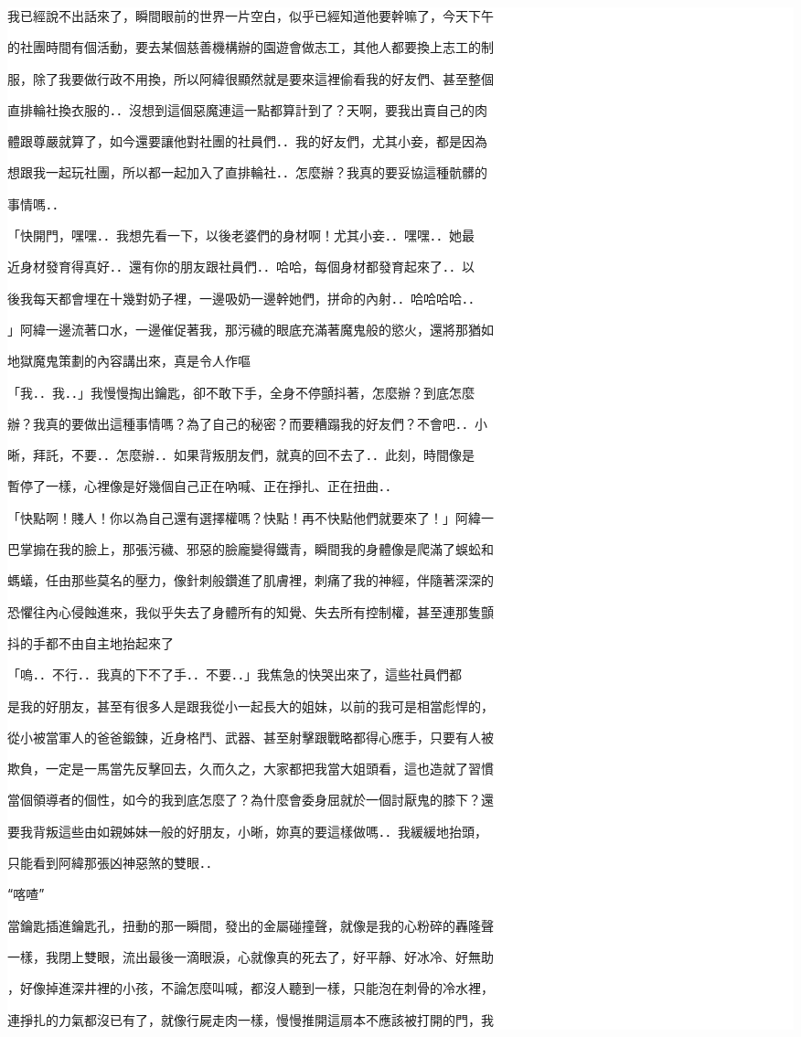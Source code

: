 我已經說不出話來了，瞬間眼前的世界一片空白，似乎已經知道他要幹嘛了，今天下午

的社團時間有個活動，要去某個慈善機構辦的園遊會做志工，其他人都要換上志工的制

服，除了我要做行政不用換，所以阿緯很顯然就是要來這裡偷看我的好友們、甚至整個

直排輪社換衣服的．．沒想到這個惡魔連這一點都算計到了？天啊，要我出賣自己的肉

體跟尊嚴就算了，如今還要讓他對社團的社員們．．我的好友們，尤其小妾，都是因為

想跟我一起玩社團，所以都一起加入了直排輪社．．怎麼辦？我真的要妥協這種骯髒的

事情嗎．．

「快開門，嘿嘿．．我想先看一下，以後老婆們的身材啊！尤其小妾．．嘿嘿．．她最

近身材發育得真好．．還有你的朋友跟社員們．．哈哈，每個身材都發育起來了．．以

後我每天都會埋在十幾對奶子裡，一邊吸奶一邊幹她們，拼命的內射．．哈哈哈哈．．

」阿緯一邊流著口水，一邊催促著我，那污穢的眼底充滿著魔鬼般的慾火，還將那猶如

地獄魔鬼策劃的內容講出來，真是令人作嘔

「我．．我．．」我慢慢掏出鑰匙，卻不敢下手，全身不停顫抖著，怎麼辦？到底怎麼

辦？我真的要做出這種事情嗎？為了自己的秘密？而要糟蹋我的好友們？不會吧．．小

晰，拜託，不要．．怎麼辦．．如果背叛朋友們，就真的回不去了．．此刻，時間像是

暫停了一樣，心裡像是好幾個自己正在吶喊、正在掙扎、正在扭曲．．

「快點啊！賤人！你以為自己還有選擇權嗎？快點！再不快點他們就要來了！」阿緯一

巴掌搧在我的臉上，那張污穢、邪惡的臉龐變得鐵青，瞬間我的身體像是爬滿了蜈蚣和

螞蟻，任由那些莫名的壓力，像針刺般鑽進了肌膚裡，刺痛了我的神經，伴隨著深深的

恐懼往內心侵蝕進來，我似乎失去了身體所有的知覺、失去所有控制權，甚至連那隻顫

抖的手都不由自主地抬起來了

「嗚．．不行．．我真的下不了手．．不要．．」我焦急的快哭出來了，這些社員們都

是我的好朋友，甚至有很多人是跟我從小一起長大的姐妹，以前的我可是相當彪悍的，

從小被當軍人的爸爸鍛鍊，近身格鬥、武器、甚至射擊跟戰略都得心應手，只要有人被

欺負，一定是一馬當先反擊回去，久而久之，大家都把我當大姐頭看，這也造就了習慣

當個領導者的個性，如今的我到底怎麼了？為什麼會委身屈就於一個討厭鬼的膝下？還

要我背叛這些由如親姊妹一般的好朋友，小晰，妳真的要這樣做嗎．．我緩緩地抬頭，

只能看到阿緯那張凶神惡煞的雙眼．．

“喀喳”

當鑰匙插進鑰匙孔，扭動的那一瞬間，發出的金屬碰撞聲，就像是我的心粉碎的轟隆聲

一樣，我閉上雙眼，流出最後一滴眼淚，心就像真的死去了，好平靜、好冰冷、好無助

，好像掉進深井裡的小孩，不論怎麼叫喊，都沒人聽到一樣，只能泡在刺骨的冷水裡，

連掙扎的力氣都沒已有了，就像行屍走肉一樣，慢慢推開這扇本不應該被打開的門，我
